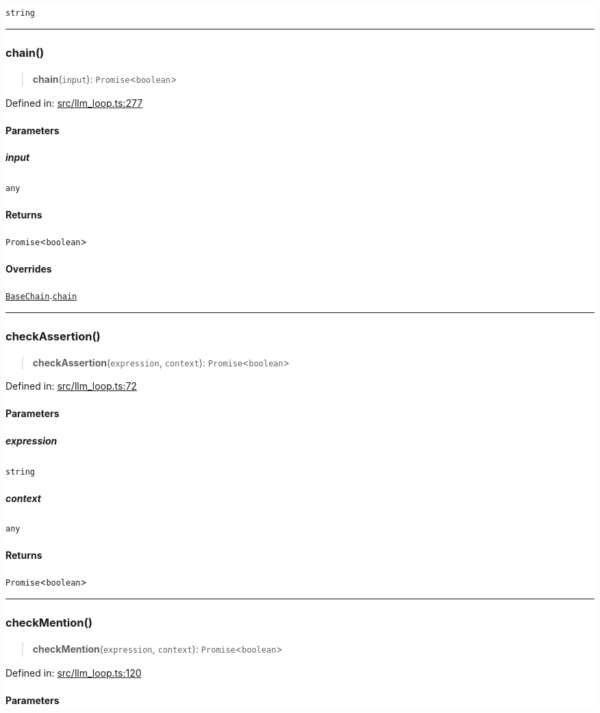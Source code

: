 `string`

***

### chain()

> **chain**(`input`): `Promise`\<`boolean`\>

Defined in: [src/llm\_loop.ts:277](https://github.com/dermatologist/medpromptjs/blob/c322582bcb4136938ce3ae8891f48839c7482325/src/llm_loop.ts#L277)

#### Parameters

##### input

`any`

#### Returns

`Promise`\<`boolean`\>

#### Overrides

[`BaseChain`](BaseChain.md).[`chain`](BaseChain.md#chain)

***

### checkAssertion()

> **checkAssertion**(`expression`, `context`): `Promise`\<`boolean`\>

Defined in: [src/llm\_loop.ts:72](https://github.com/dermatologist/medpromptjs/blob/c322582bcb4136938ce3ae8891f48839c7482325/src/llm_loop.ts#L72)

#### Parameters

##### expression

`string`

##### context

`any`

#### Returns

`Promise`\<`boolean`\>

***

### checkMention()

> **checkMention**(`expression`, `context`): `Promise`\<`boolean`\>

Defined in: [src/llm\_loop.ts:120](https://github.com/dermatologist/medpromptjs/blob/c322582bcb4136938ce3ae8891f48839c7482325/src/llm_loop.ts#L120)

#### Parameters
